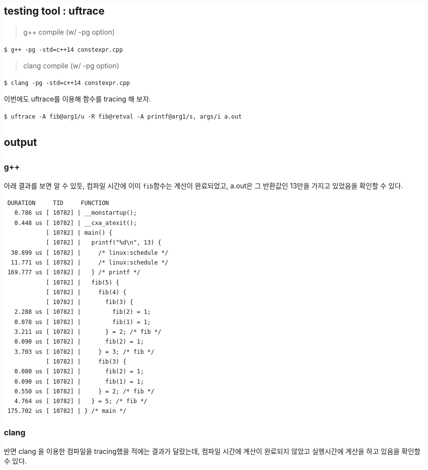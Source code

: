 ## testing tool : uftrace

> g++ compile (w/ -pg option)
```
$ g++ -pg -std=c++14 constexpr.cpp
```
> clang compile (w/ -pg option)

```
$ clang -pg -std=c++14 constexpr.cpp
```
이번에도 uftrace를 이용해 함수를 tracing 해 보자.

```
$ uftrace -A fib@arg1/u -R fib@retval -A printf@arg1/s, args/i a.out
```

## output

 ### g++ 
 아래 결과를 보면 알 수 있듯, 컴파일 시간에 이미 `fib`함수는 계산이 완료되었고,
 a.out은 그 반환값인 13만을 가지고 있었음을 확인할 수 있다.

```
 DURATION     TID     FUNCTION
   0.786 us [ 10782] | __monstartup();
   0.448 us [ 10782] | __cxa_atexit();
            [ 10782] | main() {
            [ 10782] |   printf("%d\n", 13) {
  30.899 us [ 10782] |     /* linux:schedule */
  11.771 us [ 10782] |     /* linux:schedule */
 169.777 us [ 10782] |   } /* printf */
            [ 10782] |   fib(5) {
            [ 10782] |     fib(4) {
            [ 10782] |       fib(3) {
   2.288 us [ 10782] |         fib(2) = 1;
   0.078 us [ 10782] |         fib(1) = 1;
   3.211 us [ 10782] |       } = 2; /* fib */
   0.090 us [ 10782] |       fib(2) = 1;
   3.703 us [ 10782] |     } = 3; /* fib */
            [ 10782] |     fib(3) {
   0.080 us [ 10782] |       fib(2) = 1;
   0.090 us [ 10782] |       fib(1) = 1;
   0.550 us [ 10782] |     } = 2; /* fib */
   4.764 us [ 10782] |   } = 5; /* fib */
 175.702 us [ 10782] | } /* main */

```

### clang 

반면 clang 을 이용한 컴파일을 tracing했을 적에는 결과가 달랐는데, 컴파일 시간에 계산이 완료되지 않았고 실행시간에 계산을 하고 있음을 확인할 수 있다.
